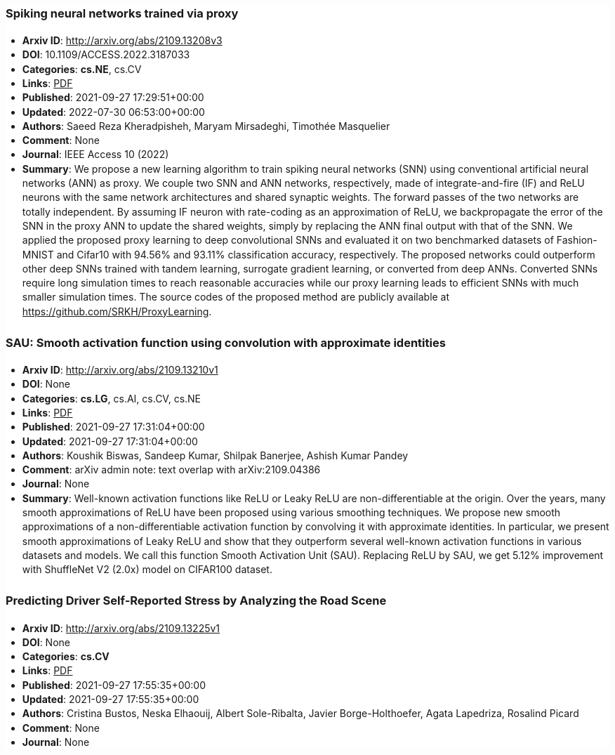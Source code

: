

### Spiking neural networks trained via proxy
- **Arxiv ID**: http://arxiv.org/abs/2109.13208v3
- **DOI**: 10.1109/ACCESS.2022.3187033
- **Categories**: **cs.NE**, cs.CV
- **Links**: [PDF](http://arxiv.org/pdf/2109.13208v3)
- **Published**: 2021-09-27 17:29:51+00:00
- **Updated**: 2022-07-30 06:53:00+00:00
- **Authors**: Saeed Reza Kheradpisheh, Maryam Mirsadeghi, Timothée Masquelier
- **Comment**: None
- **Journal**: IEEE Access 10 (2022)
- **Summary**: We propose a new learning algorithm to train spiking neural networks (SNN) using conventional artificial neural networks (ANN) as proxy. We couple two SNN and ANN networks, respectively, made of integrate-and-fire (IF) and ReLU neurons with the same network architectures and shared synaptic weights. The forward passes of the two networks are totally independent. By assuming IF neuron with rate-coding as an approximation of ReLU, we backpropagate the error of the SNN in the proxy ANN to update the shared weights, simply by replacing the ANN final output with that of the SNN. We applied the proposed proxy learning to deep convolutional SNNs and evaluated it on two benchmarked datasets of Fashion-MNIST and Cifar10 with 94.56% and 93.11% classification accuracy, respectively. The proposed networks could outperform other deep SNNs trained with tandem learning, surrogate gradient learning, or converted from deep ANNs. Converted SNNs require long simulation times to reach reasonable accuracies while our proxy learning leads to efficient SNNs with much smaller simulation times. The source codes of the proposed method are publicly available at https://github.com/SRKH/ProxyLearning.



### SAU: Smooth activation function using convolution with approximate identities
- **Arxiv ID**: http://arxiv.org/abs/2109.13210v1
- **DOI**: None
- **Categories**: **cs.LG**, cs.AI, cs.CV, cs.NE
- **Links**: [PDF](http://arxiv.org/pdf/2109.13210v1)
- **Published**: 2021-09-27 17:31:04+00:00
- **Updated**: 2021-09-27 17:31:04+00:00
- **Authors**: Koushik Biswas, Sandeep Kumar, Shilpak Banerjee, Ashish Kumar Pandey
- **Comment**: arXiv admin note: text overlap with arXiv:2109.04386
- **Journal**: None
- **Summary**: Well-known activation functions like ReLU or Leaky ReLU are non-differentiable at the origin. Over the years, many smooth approximations of ReLU have been proposed using various smoothing techniques. We propose new smooth approximations of a non-differentiable activation function by convolving it with approximate identities. In particular, we present smooth approximations of Leaky ReLU and show that they outperform several well-known activation functions in various datasets and models. We call this function Smooth Activation Unit (SAU). Replacing ReLU by SAU, we get 5.12% improvement with ShuffleNet V2 (2.0x) model on CIFAR100 dataset.



### Predicting Driver Self-Reported Stress by Analyzing the Road Scene
- **Arxiv ID**: http://arxiv.org/abs/2109.13225v1
- **DOI**: None
- **Categories**: **cs.CV**
- **Links**: [PDF](http://arxiv.org/pdf/2109.13225v1)
- **Published**: 2021-09-27 17:55:35+00:00
- **Updated**: 2021-09-27 17:55:35+00:00
- **Authors**: Cristina Bustos, Neska Elhaouij, Albert Sole-Ribalta, Javier Borge-Holthoefer, Agata Lapedriza, Rosalind Picard
- **Comment**: None
- **Journal**: None